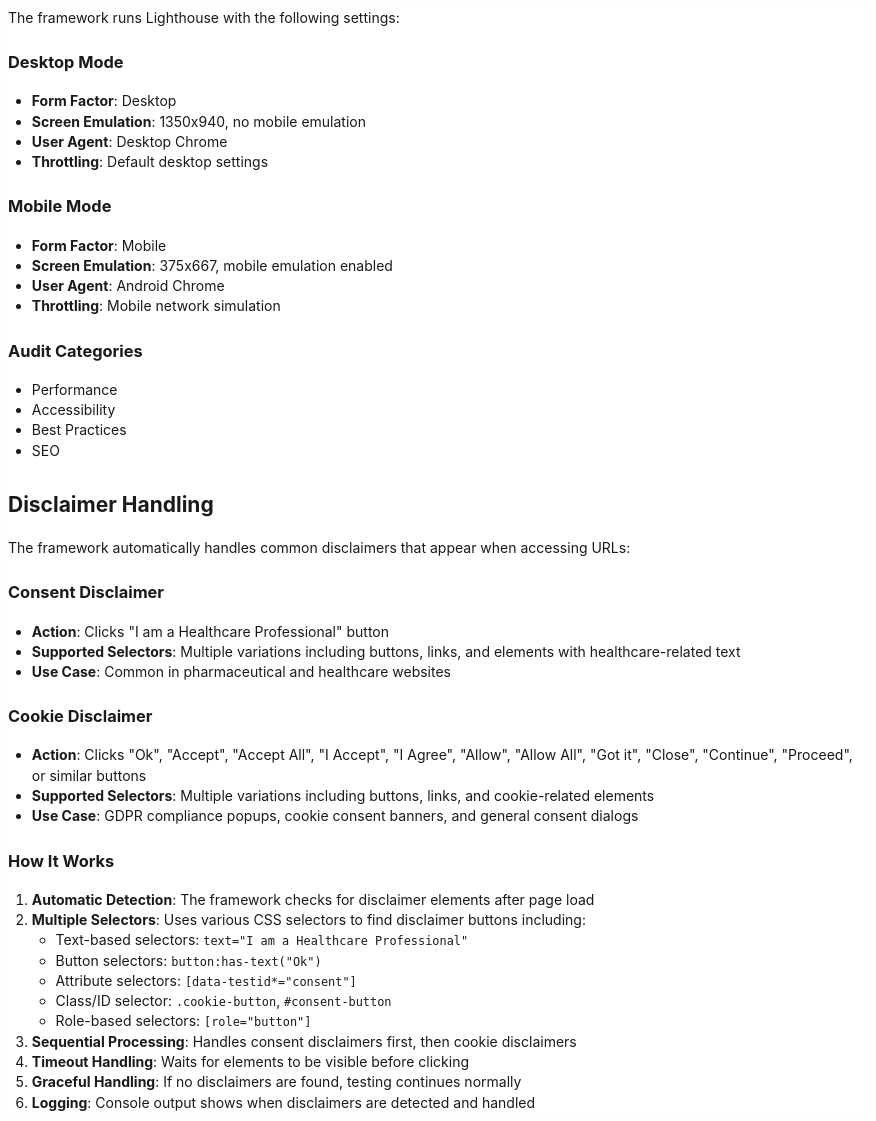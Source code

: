 The framework runs Lighthouse with the following settings:

### Desktop Mode
- **Form Factor**: Desktop
- **Screen Emulation**: 1350x940, no mobile emulation
- **User Agent**: Desktop Chrome
- **Throttling**: Default desktop settings

### Mobile Mode
- **Form Factor**: Mobile
- **Screen Emulation**: 375x667, mobile emulation enabled
- **User Agent**: Android Chrome
- **Throttling**: Mobile network simulation

### Audit Categories
- Performance
- Accessibility
- Best Practices
- SEO

## Disclaimer Handling

The framework automatically handles common disclaimers that appear when accessing URLs:

### Consent Disclaimer
- **Action**: Clicks "I am a Healthcare Professional" button
- **Supported Selectors**: Multiple variations including buttons, links, and elements with healthcare-related text
- **Use Case**: Common in pharmaceutical and healthcare websites

### Cookie Disclaimer  
- **Action**: Clicks "Ok", "Accept", "Accept All", "I Accept", "I Agree", "Allow", "Allow All", "Got it", "Close", "Continue", "Proceed", or similar buttons
- **Supported Selectors**: Multiple variations including buttons, links, and cookie-related elements
- **Use Case**: GDPR compliance popups, cookie consent banners, and general consent dialogs

### How It Works
1. **Automatic Detection**: The framework checks for disclaimer elements after page load
2. **Multiple Selectors**: Uses various CSS selectors to find disclaimer buttons including:
   - Text-based selectors: `text="I am a Healthcare Professional"`
   - Button selectors: `button:has-text("Ok")`
   - Attribute selectors: `[data-testid*="consent"]`
   - Class/ID selector: `.cookie-button`, `#consent-button`
   - Role-based selectors: `[role="button"]`
3. **Sequential Processing**: Handles consent disclaimers first, then cookie disclaimers
4. **Timeout Handling**: Waits for elements to be visible before clicking
5. **Graceful Handling**: If no disclaimers are found, testing continues normally
6. **Logging**: Console output shows when disclaimers are detected and handled
